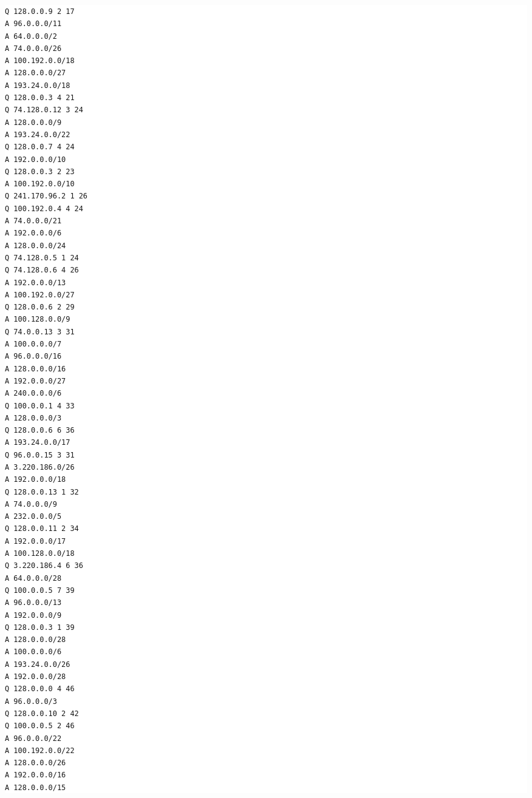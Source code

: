     Q 128.0.0.9 2 17
    A 96.0.0.0/11
    A 64.0.0.0/2
    A 74.0.0.0/26
    A 100.192.0.0/18
    A 128.0.0.0/27
    A 193.24.0.0/18
    Q 128.0.0.3 4 21
    Q 74.128.0.12 3 24
    A 128.0.0.0/9
    A 193.24.0.0/22
    Q 128.0.0.7 4 24
    A 192.0.0.0/10
    Q 128.0.0.3 2 23
    A 100.192.0.0/10
    Q 241.170.96.2 1 26
    Q 100.192.0.4 4 24
    A 74.0.0.0/21
    A 192.0.0.0/6
    A 128.0.0.0/24
    Q 74.128.0.5 1 24
    Q 74.128.0.6 4 26
    A 192.0.0.0/13
    A 100.192.0.0/27
    Q 128.0.0.6 2 29
    A 100.128.0.0/9
    Q 74.0.0.13 3 31
    A 100.0.0.0/7
    A 96.0.0.0/16
    A 128.0.0.0/16
    A 192.0.0.0/27
    A 240.0.0.0/6
    Q 100.0.0.1 4 33
    A 128.0.0.0/3
    Q 128.0.0.6 6 36
    A 193.24.0.0/17
    Q 96.0.0.15 3 31
    A 3.220.186.0/26
    A 192.0.0.0/18
    Q 128.0.0.13 1 32
    A 74.0.0.0/9
    A 232.0.0.0/5
    Q 128.0.0.11 2 34
    A 192.0.0.0/17
    A 100.128.0.0/18
    Q 3.220.186.4 6 36
    A 64.0.0.0/28
    Q 100.0.0.5 7 39
    A 96.0.0.0/13
    A 192.0.0.0/9
    Q 128.0.0.3 1 39
    A 128.0.0.0/28
    A 100.0.0.0/6
    A 193.24.0.0/26
    A 192.0.0.0/28
    Q 128.0.0.0 4 46
    A 96.0.0.0/3
    Q 128.0.0.10 2 42
    Q 100.0.0.5 2 46
    A 96.0.0.0/22
    A 100.192.0.0/22
    A 128.0.0.0/26
    A 192.0.0.0/16
    A 128.0.0.0/15